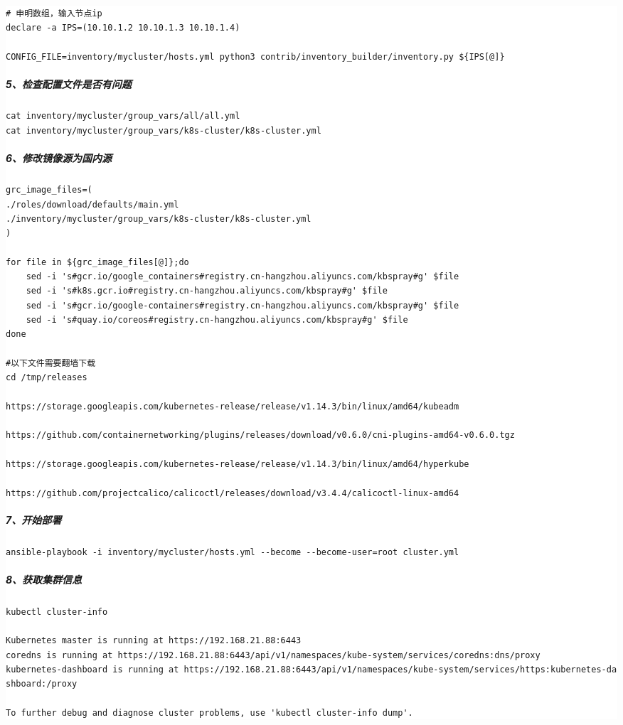 ```
# 申明数组，输入节点ip
declare -a IPS=(10.10.1.2 10.10.1.3 10.10.1.4)

CONFIG_FILE=inventory/mycluster/hosts.yml python3 contrib/inventory_builder/inventory.py ${IPS[@]}
```

##### 5、检查配置文件是否有问题

```
cat inventory/mycluster/group_vars/all/all.yml
cat inventory/mycluster/group_vars/k8s-cluster/k8s-cluster.yml
```

##### 6、修改镜像源为国内源

```
grc_image_files=(
./roles/download/defaults/main.yml
./inventory/mycluster/group_vars/k8s-cluster/k8s-cluster.yml
)

for file in ${grc_image_files[@]};do
    sed -i 's#gcr.io/google_containers#registry.cn-hangzhou.aliyuncs.com/kbspray#g' $file
    sed -i 's#k8s.gcr.io#registry.cn-hangzhou.aliyuncs.com/kbspray#g' $file
    sed -i 's#gcr.io/google-containers#registry.cn-hangzhou.aliyuncs.com/kbspray#g' $file
    sed -i 's#quay.io/coreos#registry.cn-hangzhou.aliyuncs.com/kbspray#g' $file
done

#以下文件需要翻墙下载
cd /tmp/releases

https://storage.googleapis.com/kubernetes-release/release/v1.14.3/bin/linux/amd64/kubeadm

https://github.com/containernetworking/plugins/releases/download/v0.6.0/cni-plugins-amd64-v0.6.0.tgz

https://storage.googleapis.com/kubernetes-release/release/v1.14.3/bin/linux/amd64/hyperkube

https://github.com/projectcalico/calicoctl/releases/download/v3.4.4/calicoctl-linux-amd64
```

##### 7、开始部署

[](https://github.com/kubernetes-sigs/kubespray/blob/master/docs/ansible.md)

```
ansible-playbook -i inventory/mycluster/hosts.yml --become --become-user=root cluster.yml
```

##### 8、获取集群信息

```
kubectl cluster-info

Kubernetes master is running at https://192.168.21.88:6443
coredns is running at https://192.168.21.88:6443/api/v1/namespaces/kube-system/services/coredns:dns/proxy
kubernetes-dashboard is running at https://192.168.21.88:6443/api/v1/namespaces/kube-system/services/https:kubernetes-dashboard:/proxy

To further debug and diagnose cluster problems, use 'kubectl cluster-info dump'.
```
